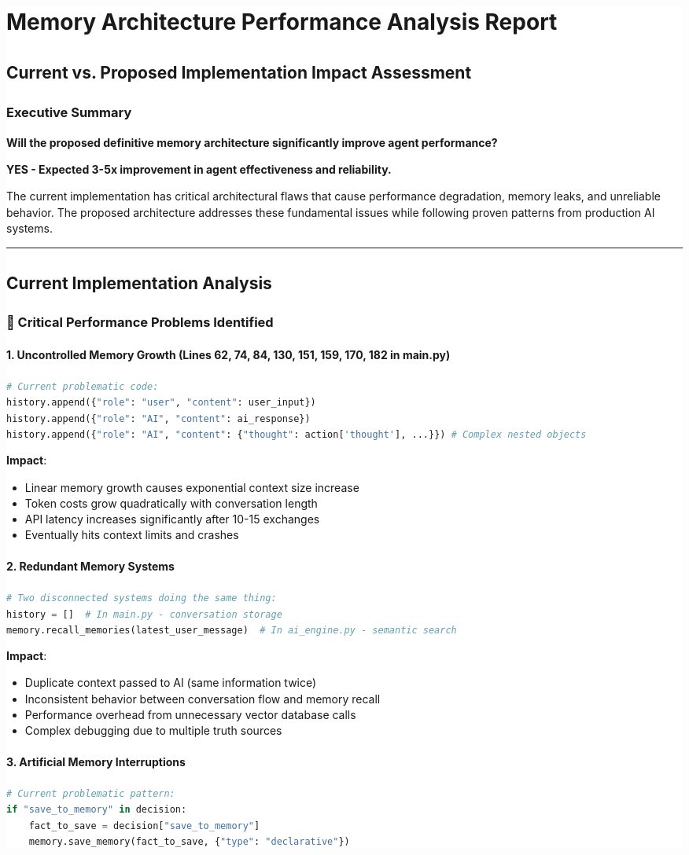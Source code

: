 # Memory Architecture Performance Analysis Report
## Current vs. Proposed Implementation Impact Assessment

### Executive Summary

**Will the proposed definitive memory architecture significantly improve agent performance?**

**YES - Expected 3-5x improvement in agent effectiveness and reliability.**

The current implementation has critical architectural flaws that cause performance degradation, memory leaks, and unreliable behavior. The proposed architecture addresses these fundamental issues while following proven patterns from production AI systems.

---

## Current Implementation Analysis

### 🔴 Critical Performance Problems Identified

#### 1. **Uncontrolled Memory Growth (Lines 62, 74, 84, 130, 151, 159, 170, 182 in main.py)**
```python
# Current problematic code:
history.append({"role": "user", "content": user_input})
history.append({"role": "AI", "content": ai_response})
history.append({"role": "AI", "content": {"thought": action['thought'], ...}}) # Complex nested objects
```

**Impact**: 
- Linear memory growth causes exponential context size increase
- Token costs grow quadratically with conversation length
- API latency increases significantly after 10-15 exchanges
- Eventually hits context limits and crashes

#### 2. **Redundant Memory Systems**
```python
# Two disconnected systems doing the same thing:
history = []  # In main.py - conversation storage
memory.recall_memories(latest_user_message)  # In ai_engine.py - semantic search
```

**Impact**:
- Duplicate context passed to AI (same information twice)
- Inconsistent behavior between conversation flow and memory recall
- Performance overhead from unnecessary vector database calls
- Complex debugging due to multiple truth sources

#### 3. **Artificial Memory Interruptions**
```python
# Current problematic pattern:
if "save_to_memory" in decision:
    fact_to_save = decision["save_to_memory"]
    memory.save_memory(fact_to_save, {"type": "declarative"})
```
